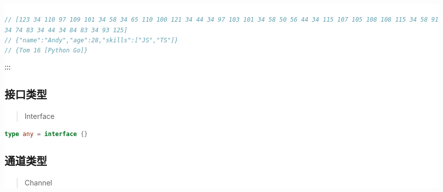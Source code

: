 ```go

// [123 34 110 97 109 101 34 58 34 65 110 100 121 34 44 34 97 103 101 34 58 50 56 44 34 115 107 105 108 108 115 34 58 91 34 74 83 34 44 34 84 83 34 93 125]
// {"name":"Andy","age":28,"skills":["JS","TS"]}
// {Tom 16 [Python Go]}
```

:::

## 接口类型

> Interface

```go
type any = interface {}
```

## 通道类型

> Channel
